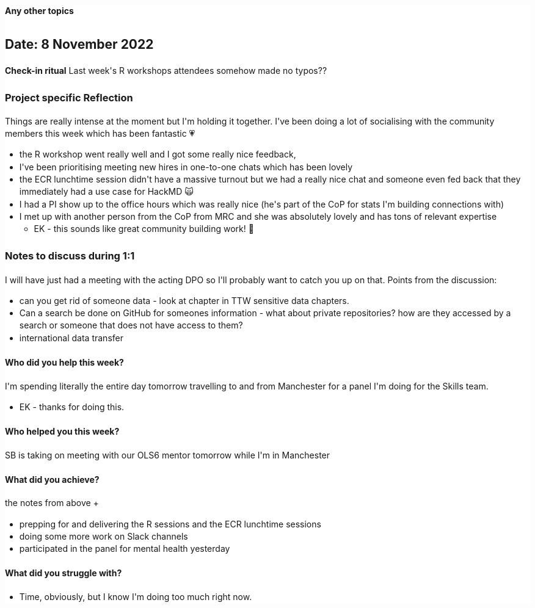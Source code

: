 
#### Any other topics


## Date: 8 November 2022

**Check-in ritual**
Last week's R workshops attendees somehow made no typos??

### Project specific Reflection

Things are really intense at the moment but I'm holding it together.
I've been doing a lot of socialising with the community members this week which has been fantastic 💗
- the R workshop went really well and I got some really nice feedback,
- I've been prioritising meeting new hires in one-to-one chats which has been lovely
- the ECR lunchtime session didn't have a massive turnout but we had a really nice chat and someone even fed back that they immediately had a use case for HackMD 🙀
- I had a PI show up to the office hours which was really nice (he's part of the CoP for stats I'm building connections with)
- I met up with another person from the CoP from MRC and she was absolutely lovely and has tons of relevant expertise
   - EK - this sounds like great community building work! :raised_hands: 


### Notes to discuss during 1:1

I will have just had a meeting with the acting DPO so I'll probably want to catch you up on that.
Points from the discussion:
- can you get rid of someone data - look at chapter in TTW sensitive data chapters.
- Can a search be done on GitHub for someones information - what about private repositories? how are they accessed by a search or someone that does not have access to them?
- international data transfer

#### Who did you help this week?

I'm spending literally the entire day tomorrow travelling to and from Manchester for a panel I'm doing for the Skills team.
   - EK - thanks for doing this. 

#### Who helped you this week?

SB is taking on meeting with our OLS6 mentor tomorrow while I'm in Manchester

#### What did you achieve?

the notes from above +
- prepping for and delivering the R sessions and the ECR lunchtime sessions
- doing some more work on Slack channels
- participated in the panel for mental health yesterday

#### What did you struggle with?

- Time, obviously, but I know I'm doing too much right now.
